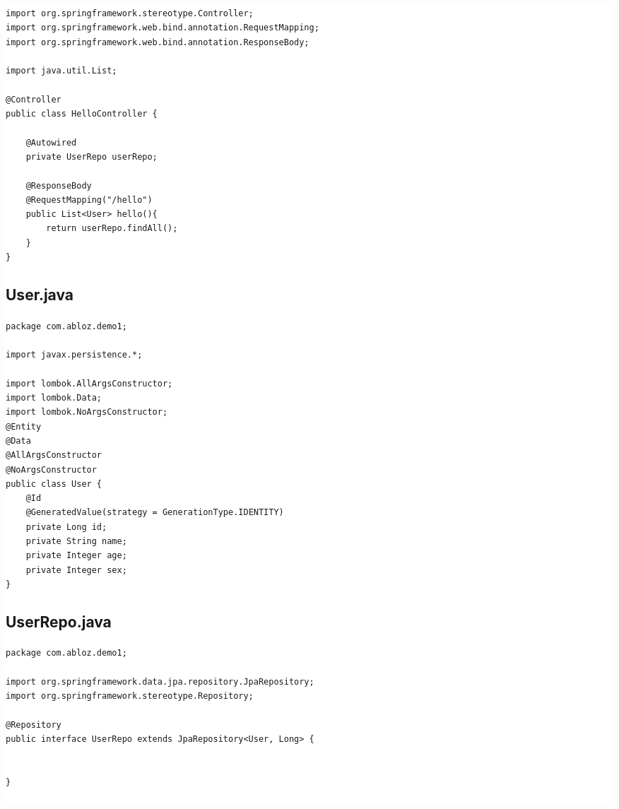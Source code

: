 ```
import org.springframework.stereotype.Controller;
import org.springframework.web.bind.annotation.RequestMapping;
import org.springframework.web.bind.annotation.ResponseBody;

import java.util.List;

@Controller
public class HelloController {

    @Autowired
    private UserRepo userRepo;

    @ResponseBody
    @RequestMapping("/hello")
    public List<User> hello(){
        return userRepo.findAll();
    }
}
```
## User.java
```
package com.abloz.demo1;

import javax.persistence.*;

import lombok.AllArgsConstructor;
import lombok.Data;
import lombok.NoArgsConstructor;
@Entity
@Data
@AllArgsConstructor
@NoArgsConstructor
public class User {
    @Id
    @GeneratedValue(strategy = GenerationType.IDENTITY)
    private Long id;
    private String name;
    private Integer age;
    private Integer sex;
}
```
## UserRepo.java
```
package com.abloz.demo1;

import org.springframework.data.jpa.repository.JpaRepository;
import org.springframework.stereotype.Repository;

@Repository
public interface UserRepo extends JpaRepository<User, Long> {
    

}


```
